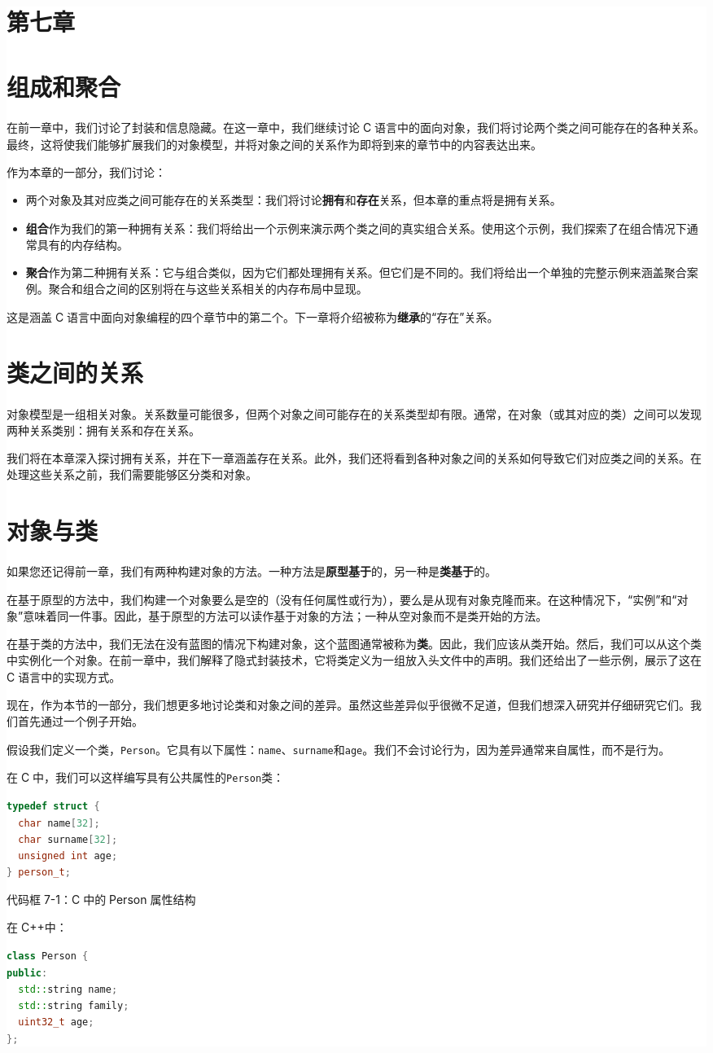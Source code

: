 # 第七章

# 组成和聚合

在前一章中，我们讨论了封装和信息隐藏。在这一章中，我们继续讨论 C 语言中的面向对象，我们将讨论两个类之间可能存在的各种关系。最终，这将使我们能够扩展我们的对象模型，并将对象之间的关系作为即将到来的章节中的内容表达出来。

作为本章的一部分，我们讨论：

+   两个对象及其对应类之间可能存在的关系类型：我们将讨论**拥有**和**存在**关系，但本章的重点将是拥有关系。

+   **组合**作为我们的第一种拥有关系：我们将给出一个示例来演示两个类之间的真实组合关系。使用这个示例，我们探索了在组合情况下通常具有的内存结构。

+   **聚合**作为第二种拥有关系：它与组合类似，因为它们都处理拥有关系。但它们是不同的。我们将给出一个单独的完整示例来涵盖聚合案例。聚合和组合之间的区别将在与这些关系相关的内存布局中显现。

这是涵盖 C 语言中面向对象编程的四个章节中的第二个。下一章将介绍被称为**继承**的“存在”关系。

# 类之间的关系

对象模型是一组相关对象。关系数量可能很多，但两个对象之间可能存在的关系类型却有限。通常，在对象（或其对应的类）之间可以发现两种关系类别：拥有关系和存在关系。

我们将在本章深入探讨拥有关系，并在下一章涵盖存在关系。此外，我们还将看到各种对象之间的关系如何导致它们对应类之间的关系。在处理这些关系之前，我们需要能够区分类和对象。

# 对象与类

如果您还记得前一章，我们有两种构建对象的方法。一种方法是**原型基于**的，另一种是**类基于**的。

在基于原型的方法中，我们构建一个对象要么是空的（没有任何属性或行为），要么是从现有对象克隆而来。在这种情况下，“实例”和“对象”意味着同一件事。因此，基于原型的方法可以读作基于对象的方法；一种从空对象而不是类开始的方法。

在基于类的方法中，我们无法在没有蓝图的情况下构建对象，这个蓝图通常被称为**类**。因此，我们应该从类开始。然后，我们可以从这个类中实例化一个对象。在前一章中，我们解释了隐式封装技术，它将类定义为一组放入头文件中的声明。我们还给出了一些示例，展示了这在 C 语言中的实现方式。

现在，作为本节的一部分，我们想更多地讨论类和对象之间的差异。虽然这些差异似乎很微不足道，但我们想深入研究并仔细研究它们。我们首先通过一个例子开始。

假设我们定义一个类，`Person`。它具有以下属性：`name`、`surname`和`age`。我们不会讨论行为，因为差异通常来自属性，而不是行为。

在 C 中，我们可以这样编写具有公共属性的`Person`类：

```cpp
typedef struct {
  char name[32];
  char surname[32];
  unsigned int age;
} person_t;
```

代码框 7-1：C 中的 Person 属性结构

在 C++中：

```cpp
class Person {
public:
  std::string name;
  std::string family;
  uint32_t age;
};
```
